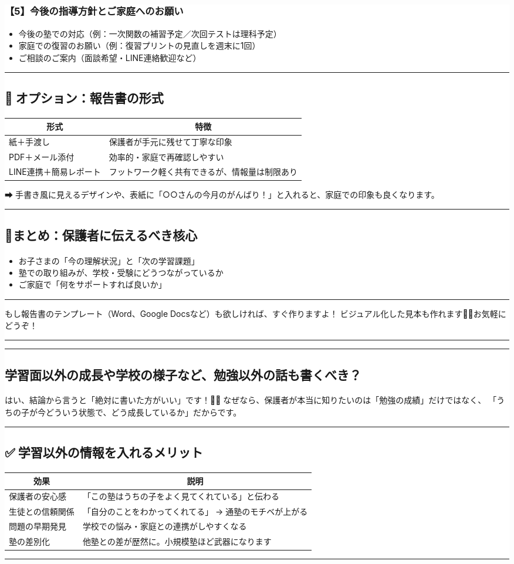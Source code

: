 
### 【5】今後の指導方針とご家庭へのお願い

* 今後の塾での対応（例：一次関数の補習予定／次回テストは理科予定）
* 家庭での復習のお願い（例：復習プリントの見直しを週末に1回）
* ご相談のご案内（面談希望・LINE連絡歓迎など）

---

## 🧾 オプション：報告書の形式

| 形式            | 特徴                      |
| ------------- | ----------------------- |
| 紙＋手渡し         | 保護者が手元に残せて丁寧な印象         |
| PDF＋メール添付     | 効率的・家庭で再確認しやすい          |
| LINE連携＋簡易レポート | フットワーク軽く共有できるが、情報量は制限あり |

➡ 手書き風に見えるデザインや、表紙に「○○さんの今月のがんばり！」と入れると、家庭での印象も良くなります。

---

## 🎯まとめ：保護者に伝えるべき核心

* お子さまの「今の理解状況」と「次の学習課題」
* 塾での取り組みが、学校・受験にどうつながっているか
* ご家庭で「何をサポートすれば良いか」

---

もし報告書のテンプレート（Word、Google Docsなど）も欲しければ、すぐ作りますよ！
ビジュアル化した見本も作れます📝✨お気軽にどうぞ！

---
---

## 学習面以外の成長や学校の様子など、勉強以外の話も書くべき？

はい、結論から言うと「絶対に書いた方がいい」です！📘✨
なぜなら、保護者が本当に知りたいのは「勉強の成績」だけではなく、
「うちの子が今どういう状態で、どう成長しているか」だからです。

---

## ✅ 学習以外の情報を入れるメリット

| 効果       | 説明                            |
| -------- | ----------------------------- |
| 保護者の安心感  | 「この塾はうちの子をよく見てくれている」と伝わる      |
| 生徒との信頼関係 | 「自分のことをわかってくれてる」 → 通塾のモチベが上がる |
| 問題の早期発見  | 学校での悩み・家庭との連携がしやすくなる          |
| 塾の差別化    | 他塾との差が歴然に。小規模塾ほど武器になります       |

---
